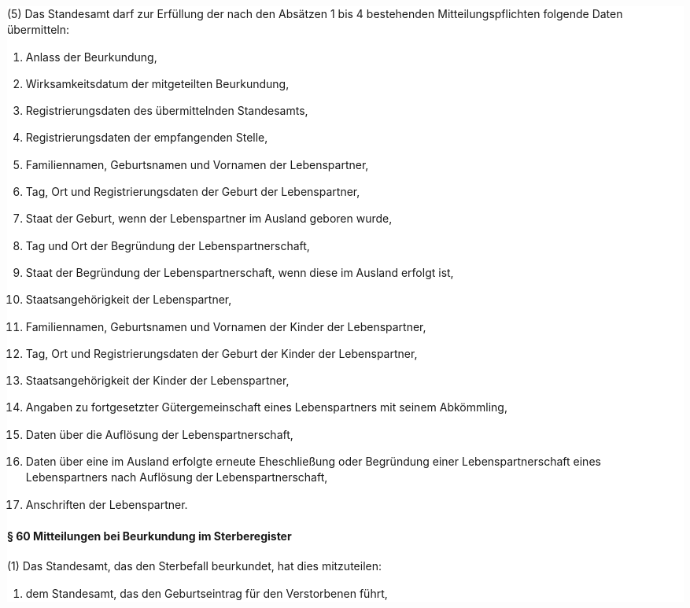 

(5) Das Standesamt darf zur Erfüllung der nach den Absätzen 1 bis 4
bestehenden Mitteilungspflichten folgende Daten übermitteln:

1.  Anlass der Beurkundung,


2.  Wirksamkeitsdatum der mitgeteilten Beurkundung,


3.  Registrierungsdaten des übermittelnden Standesamts,


4.  Registrierungsdaten der empfangenden Stelle,


5.  Familiennamen, Geburtsnamen und Vornamen der Lebenspartner,


6.  Tag, Ort und Registrierungsdaten der Geburt der Lebenspartner,


7.  Staat der Geburt, wenn der Lebenspartner im Ausland geboren wurde,


8.  Tag und Ort der Begründung der Lebenspartnerschaft,


9.  Staat der Begründung der Lebenspartnerschaft, wenn diese im Ausland
    erfolgt ist,


10. Staatsangehörigkeit der Lebenspartner,


11. Familiennamen, Geburtsnamen und Vornamen der Kinder der Lebenspartner,


12. Tag, Ort und Registrierungsdaten der Geburt der Kinder der
    Lebenspartner,


13. Staatsangehörigkeit der Kinder der Lebenspartner,


14. Angaben zu fortgesetzter Gütergemeinschaft eines Lebenspartners mit
    seinem Abkömmling,


15. Daten über die Auflösung der Lebenspartnerschaft,


16. Daten über eine im Ausland erfolgte erneute Eheschließung oder
    Begründung einer Lebenspartnerschaft eines Lebenspartners nach
    Auflösung der Lebenspartnerschaft,


17. Anschriften der Lebenspartner.





#### § 60 Mitteilungen bei Beurkundung im Sterberegister

(1) Das Standesamt, das den Sterbefall beurkundet, hat dies
mitzuteilen:

1.  dem Standesamt, das den Geburtseintrag für den Verstorbenen führt,
